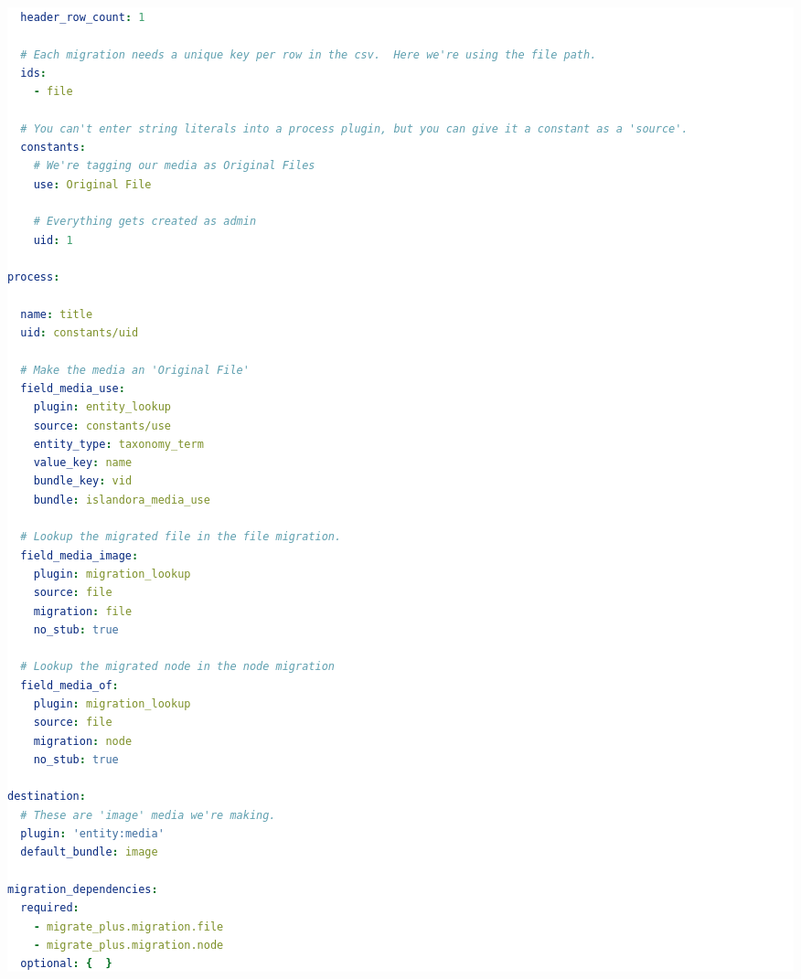 ```yml
  header_row_count: 1

  # Each migration needs a unique key per row in the csv.  Here we're using the file path.
  ids:
    - file

  # You can't enter string literals into a process plugin, but you can give it a constant as a 'source'.
  constants:
    # We're tagging our media as Original Files
    use: Original File

    # Everything gets created as admin
    uid: 1

process:

  name: title
  uid: constants/uid

  # Make the media an 'Original File'
  field_media_use:
    plugin: entity_lookup
    source: constants/use
    entity_type: taxonomy_term
    value_key: name
    bundle_key: vid
    bundle: islandora_media_use

  # Lookup the migrated file in the file migration.
  field_media_image:
    plugin: migration_lookup
    source: file
    migration: file
    no_stub: true

  # Lookup the migrated node in the node migration
  field_media_of:
    plugin: migration_lookup
    source: file
    migration: node
    no_stub: true

destination:
  # These are 'image' media we're making.
  plugin: 'entity:media'
  default_bundle: image

migration_dependencies:
  required:
    - migrate_plus.migration.file
    - migrate_plus.migration.node
  optional: {  }
```
